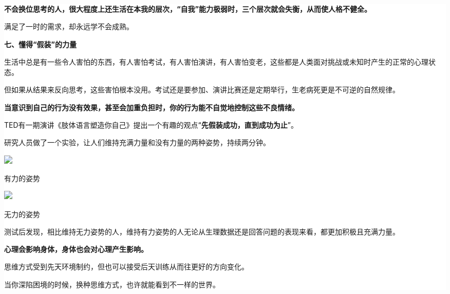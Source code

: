   


**不会换位思考的人，很大程度上还生活在本我的层次，“自我”能力极弱时，三个层次就会失衡，从而使人格不健全。**

  


满足了一时的需求，却永远学不会成熟。

  


**七、懂得“假装”的力量**

  


生活中总是有一些令人害怕的东西，有人害怕考试，有人害怕演讲，有人害怕变老，这些都是人类面对挑战或未知时产生的正常的心理状态。

  


但如果从结果来反向思考，这些害怕根本没用。考试还是要参加、演讲比赛还是定期举行，生老病死更是不可逆的自然规律。

  


**当意识到自己的行为没有效果，甚至会加重负担时，你的行为能不自觉地控制这些不良情绪。**

  


TED有一期演讲《肢体语言塑造你自己》提出一个有趣的观点“**先假装成功，直到成功为止**”。

  


研究人员做了一个实验，让人们维持充满力量和没有力量的两种姿势，持续两分钟。

  


![](https://mmbiz.qpic.cn/mmbiz_png/wCrdAS0ZpkzkPlByMrUvvJxXhhjbuiaLmz4zXHGGYfwib15Zibf47vLTEdu0iah3JDqQWS0hTf5GxjRgcIa4DwMDbQ/640?wx_fmt=png&tp=webp&wxfrom=5&wx_lazy=1&wx_co=1)

有力的姿势

  


![](https://mmbiz.qpic.cn/mmbiz_png/wCrdAS0ZpkzkPlByMrUvvJxXhhjbuiaLm9r9Bx9GorDN0zQZ47eCqibzYv6UxEbWw2FNqPebBEEN0mCoicge5b6eQ/640?wx_fmt=png&tp=webp&wxfrom=5&wx_lazy=1&wx_co=1)  


无力的姿势

  


测试后发现，相比维持无力姿势的人，维持有力姿势的人无论从生理数据还是回答问题的表现来看，都更加积极且充满力量。

  


**心理会影响身体，身体也会对心理产生影响。**

  


思维方式受到先天环境制约，但也可以接受后天训练从而往更好的方向变化。

  


当你深陷困境的时候，换种思维方式，也许就能看到不一样的世界。

